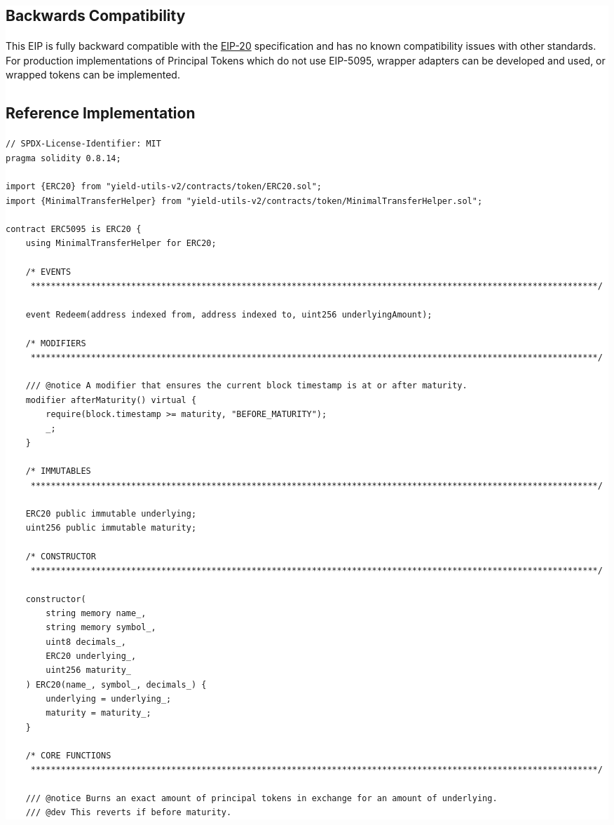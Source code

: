 ## Backwards Compatibility

This EIP is fully backward compatible with the [EIP-20](./00020.md) specification and has no known compatibility issues with other standards.
For production implementations of Principal Tokens which do not use EIP-5095, wrapper adapters can be developed and used, or wrapped tokens can be implemented.

## Reference Implementation

```
// SPDX-License-Identifier: MIT
pragma solidity 0.8.14;

import {ERC20} from "yield-utils-v2/contracts/token/ERC20.sol";
import {MinimalTransferHelper} from "yield-utils-v2/contracts/token/MinimalTransferHelper.sol";

contract ERC5095 is ERC20 {
    using MinimalTransferHelper for ERC20;

    /* EVENTS
     *****************************************************************************************************************/

    event Redeem(address indexed from, address indexed to, uint256 underlyingAmount);

    /* MODIFIERS
     *****************************************************************************************************************/

    /// @notice A modifier that ensures the current block timestamp is at or after maturity.
    modifier afterMaturity() virtual {
        require(block.timestamp >= maturity, "BEFORE_MATURITY");
        _;
    }

    /* IMMUTABLES
     *****************************************************************************************************************/

    ERC20 public immutable underlying;
    uint256 public immutable maturity;

    /* CONSTRUCTOR
     *****************************************************************************************************************/

    constructor(
        string memory name_,
        string memory symbol_,
        uint8 decimals_,
        ERC20 underlying_,
        uint256 maturity_
    ) ERC20(name_, symbol_, decimals_) {
        underlying = underlying_;
        maturity = maturity_;
    }

    /* CORE FUNCTIONS
     *****************************************************************************************************************/

    /// @notice Burns an exact amount of principal tokens in exchange for an amount of underlying.
    /// @dev This reverts if before maturity.
```